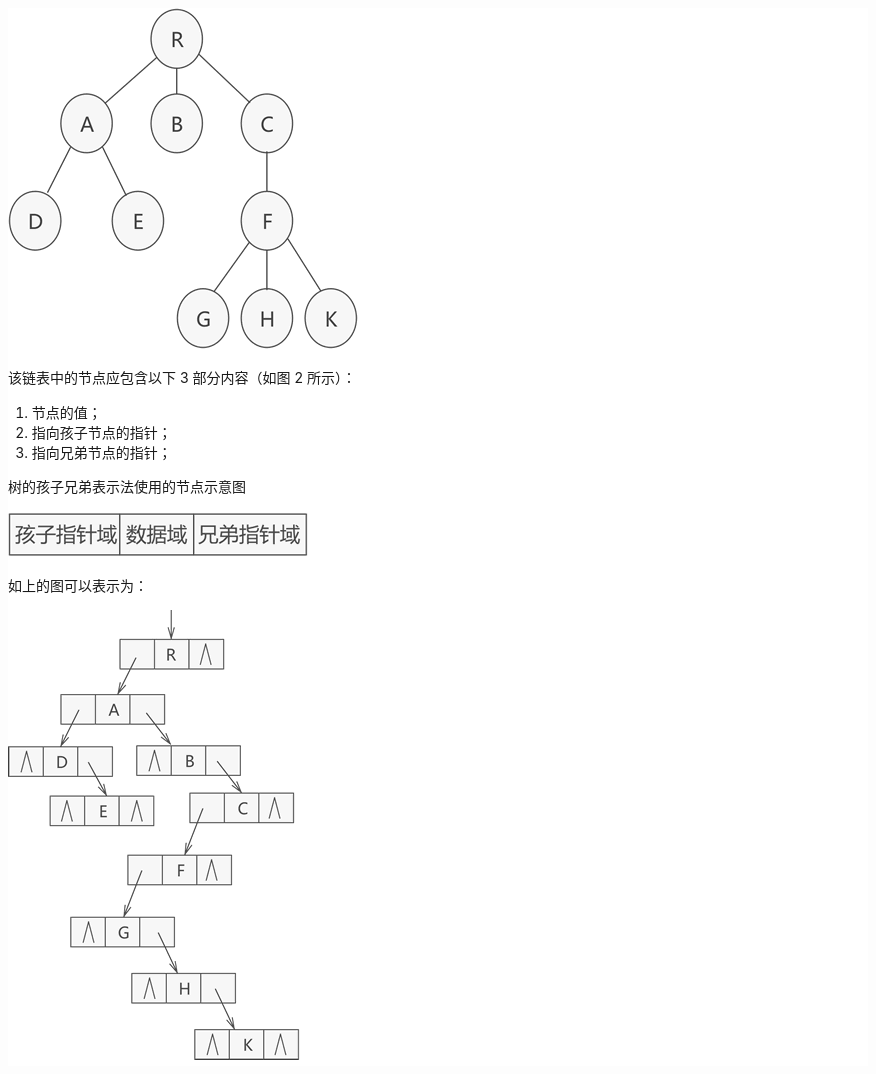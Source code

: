 ![普通树示意图](孩子兄弟表示树.gif)

该链表中的节点应包含以下 3 部分内容（如图 2 所示）：

1. 节点的值；
2. 指向孩子节点的指针；
3. 指向兄弟节点的指针；

树的孩子兄弟表示法使用的节点示意图



![节点结构示意图](孩子兄弟表示法节点示意图.gif)

如上的图可以表示为：

![孩子兄弟表示法示意图](./孩子兄弟表示法示意图.gif)
